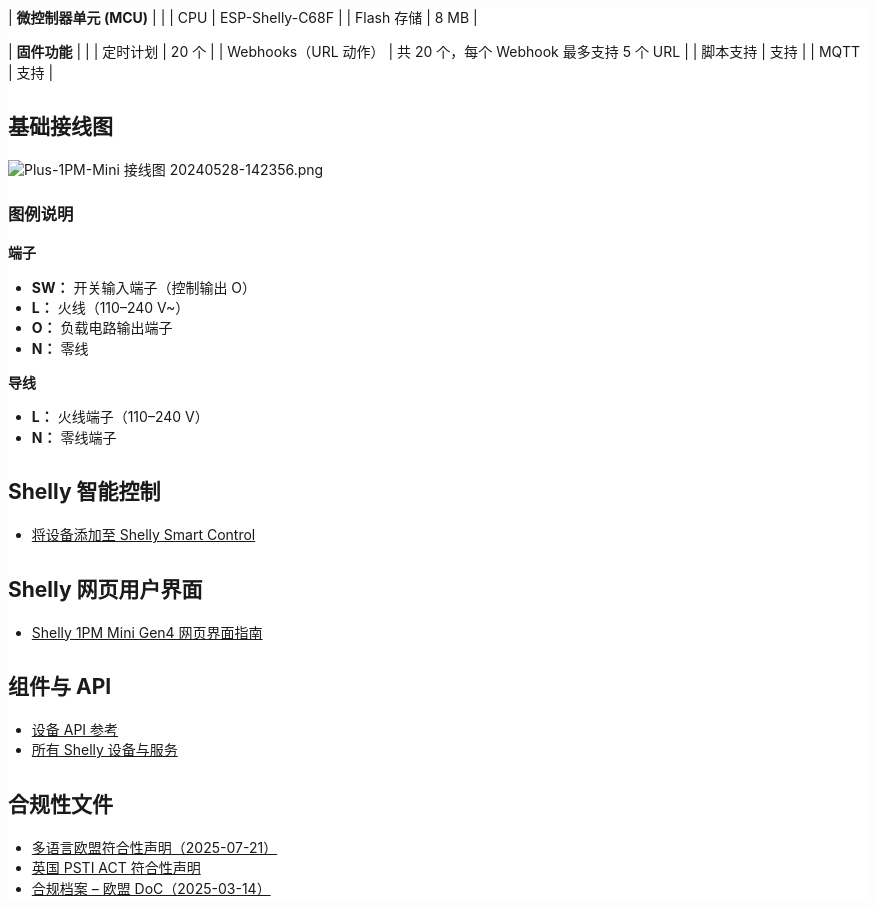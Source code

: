 | **微控制器单元 (MCU)** | |
| CPU | ESP-Shelly-C68F |
| Flash 存储 | 8 MB |

| **固件功能** | |
| 定时计划 | 20 个 |
| Webhooks（URL 动作） | 共 20 个，每个 Webhook 最多支持 5 个 URL |
| 脚本支持 | 支持 |
| MQTT | 支持 |

## 基础接线图

![Plus-1PM-Mini 接线图 20240528-142356.png](https://kb.shelly.cloud/__attachments/243531777/Plus-1PM-Mini-wiring-diagram-20240528-142356.png?inst-v=06e25fb6-1df6-4585-801d-931808676f21)

### 图例说明

**端子**

- **SW：** 开关输入端子（控制输出 O）  
- **L：** 火线（110–240 V~）  
- **O：** 负载电路输出端子  
- **N：** 零线  

**导线**

- **L：** 火线端子（110–240 V）  
- **N：** 零线端子  

## Shelly 智能控制

- [将设备添加至 Shelly Smart Control](../knowledge-base/add-new-device)

## Shelly 网页用户界面

- [Shelly 1PM Mini Gen4 网页界面指南](../knowledge-base/shelly-1pm-mini-gen4-web-interface-guide)

## 组件与 API

- [设备 API 参考](https://shelly-api-docs.shelly.cloud/gen2/Devices/Gen4/ShellyMini1PMG4)  
- [所有 Shelly 设备与服务](https://shelly-api-docs.shelly.cloud/)

## 合规性文件

- [多语言欧盟符合性声明（2025-07-21）](https://kb.shelly.cloud/__attachments/266174494/Shelly%201PM%20Mini%20Gen4%20multilingual%20EU%20declaration%20of%20conformity%202025-07-21.pdf?inst-v=06e25fb6-1df6-4585-801d-931808676f21)  
- [英国 PSTI ACT 符合性声明](https://kb.shelly.cloud/__attachments/266174494/Shelly%201PM%20Mini%20Gen4%20UK%20PSTI%20ACT%20Statement%20of%20compliance.pdf?inst-v=06e25fb6-1df6-4585-801d-931808676f21)  
- [合规档案 – 欧盟 DoC（2025-03-14）](https://kb.shelly.cloud/__attachments/999424427/Shelly%201PM%20Mini%20Gen4%20multilingual%20EU%20declaration%20of%20conformity%2078%202025-03-14.pdf?inst-v=06e25fb6-1df6-4585-801d-931808676f21)

